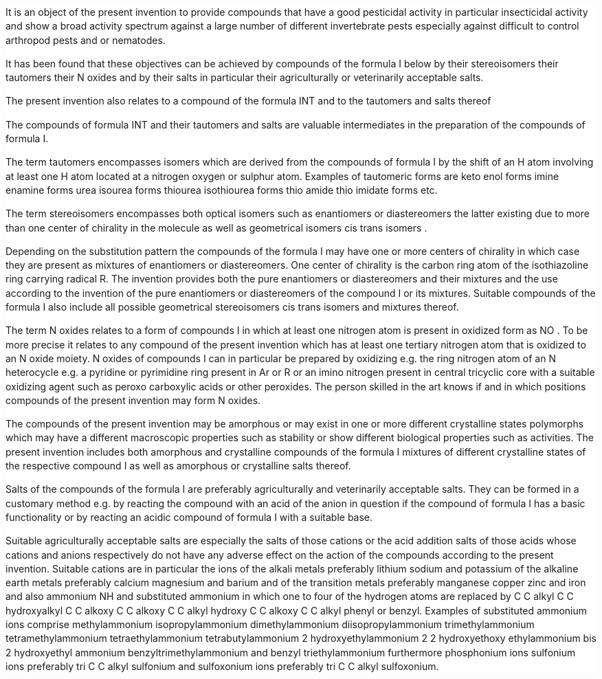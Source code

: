 It is an object of the present invention to provide compounds that have a good pesticidal activity in particular insecticidal activity and show a broad activity spectrum against a large number of different invertebrate pests especially against difficult to control arthropod pests and or nematodes.

It has been found that these objectives can be achieved by compounds of the formula I below by their stereoisomers their tautomers their N oxides and by their salts in particular their agriculturally or veterinarily acceptable salts.

The present invention also relates to a compound of the formula INT and to the tautomers and salts thereof

The compounds of formula INT and their tautomers and salts are valuable intermediates in the preparation of the compounds of formula I.

The term tautomers encompasses isomers which are derived from the compounds of formula I by the shift of an H atom involving at least one H atom located at a nitrogen oxygen or sulphur atom. Examples of tautomeric forms are keto enol forms imine enamine forms urea isourea forms thiourea isothiourea forms thio amide thio imidate forms etc.

The term stereoisomers encompasses both optical isomers such as enantiomers or diastereomers the latter existing due to more than one center of chirality in the molecule as well as geometrical isomers cis trans isomers .

Depending on the substitution pattern the compounds of the formula I may have one or more centers of chirality in which case they are present as mixtures of enantiomers or diastereomers. One center of chirality is the carbon ring atom of the isothiazoline ring carrying radical R. The invention provides both the pure enantiomers or diastereomers and their mixtures and the use according to the invention of the pure enantiomers or diastereomers of the compound I or its mixtures. Suitable compounds of the formula I also include all possible geometrical stereoisomers cis trans isomers and mixtures thereof.

The term N oxides relates to a form of compounds I in which at least one nitrogen atom is present in oxidized form as NO . To be more precise it relates to any compound of the present invention which has at least one tertiary nitrogen atom that is oxidized to an N oxide moiety. N oxides of compounds I can in particular be prepared by oxidizing e.g. the ring nitrogen atom of an N heterocycle e.g. a pyridine or pyrimidine ring present in Ar or R or an imino nitrogen present in central tricyclic core with a suitable oxidizing agent such as peroxo carboxylic acids or other peroxides. The person skilled in the art knows if and in which positions compounds of the present invention may form N oxides.

The compounds of the present invention may be amorphous or may exist in one or more different crystalline states polymorphs which may have a different macroscopic properties such as stability or show different biological properties such as activities. The present invention includes both amorphous and crystalline compounds of the formula I mixtures of different crystalline states of the respective compound I as well as amorphous or crystalline salts thereof.

Salts of the compounds of the formula I are preferably agriculturally and veterinarily acceptable salts. They can be formed in a customary method e.g. by reacting the compound with an acid of the anion in question if the compound of formula I has a basic functionality or by reacting an acidic compound of formula I with a suitable base.

Suitable agriculturally acceptable salts are especially the salts of those cations or the acid addition salts of those acids whose cations and anions respectively do not have any adverse effect on the action of the compounds according to the present invention. Suitable cations are in particular the ions of the alkali metals preferably lithium sodium and potassium of the alkaline earth metals preferably calcium magnesium and barium and of the transition metals preferably manganese copper zinc and iron and also ammonium NH and substituted ammonium in which one to four of the hydrogen atoms are replaced by C C alkyl C C hydroxyalkyl C C alkoxy C C alkoxy C C alkyl hydroxy C C alkoxy C C alkyl phenyl or benzyl. Examples of substituted ammonium ions comprise methylammonium isopropylammonium dimethylammonium diisopropylammonium trimethylammonium tetramethylammonium tetraethylammonium tetrabutylammonium 2 hydroxyethylammonium 2 2 hydroxyethoxy ethylammonium bis 2 hydroxyethyl ammonium benzyltrimethylammonium and benzyl triethylammonium furthermore phosphonium ions sulfonium ions preferably tri C C alkyl sulfonium and sulfoxonium ions preferably tri C C alkyl sulfoxonium.
